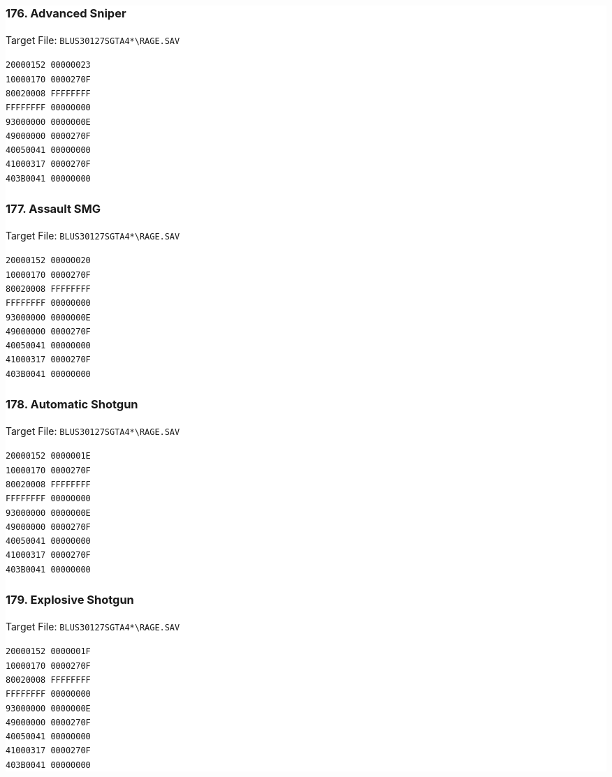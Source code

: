 ### 176. Advanced Sniper

Target File: `BLUS30127SGTA4*\RAGE.SAV`

```
20000152 00000023
10000170 0000270F
80020008 FFFFFFFF
FFFFFFFF 00000000
93000000 0000000E
49000000 0000270F
40050041 00000000
41000317 0000270F
403B0041 00000000
```

### 177. Assault SMG

Target File: `BLUS30127SGTA4*\RAGE.SAV`

```
20000152 00000020
10000170 0000270F
80020008 FFFFFFFF
FFFFFFFF 00000000
93000000 0000000E
49000000 0000270F
40050041 00000000
41000317 0000270F
403B0041 00000000
```

### 178. Automatic Shotgun

Target File: `BLUS30127SGTA4*\RAGE.SAV`

```
20000152 0000001E
10000170 0000270F
80020008 FFFFFFFF
FFFFFFFF 00000000
93000000 0000000E
49000000 0000270F
40050041 00000000
41000317 0000270F
403B0041 00000000
```

### 179. Explosive Shotgun

Target File: `BLUS30127SGTA4*\RAGE.SAV`

```
20000152 0000001F
10000170 0000270F
80020008 FFFFFFFF
FFFFFFFF 00000000
93000000 0000000E
49000000 0000270F
40050041 00000000
41000317 0000270F
403B0041 00000000
```
